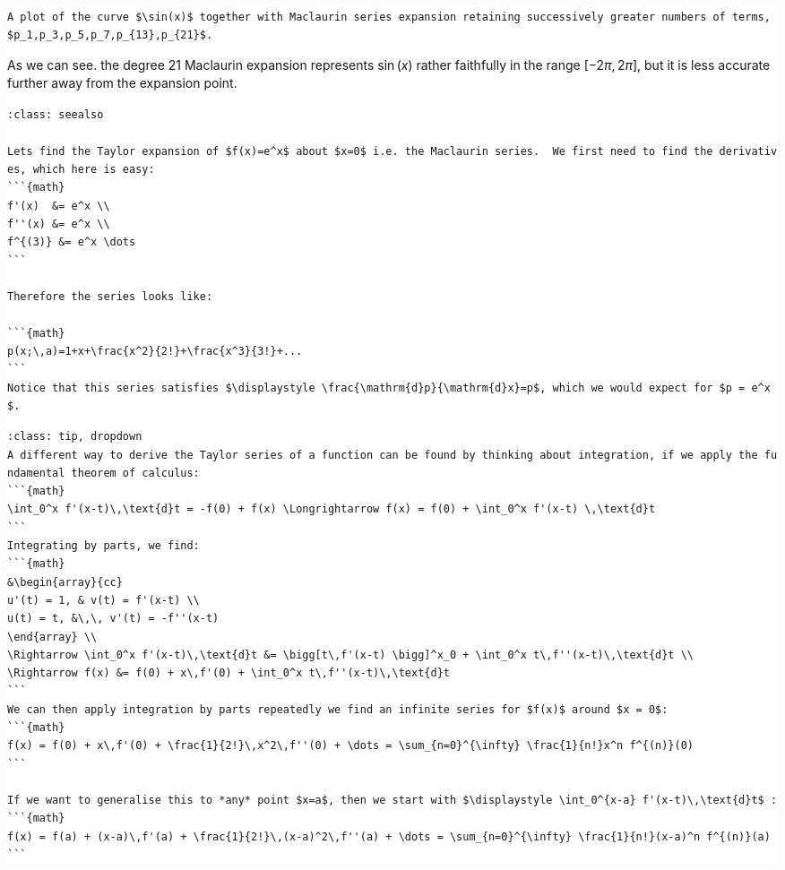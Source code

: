 ```{figure} macplot.png
A plot of the curve $\sin(x)$ together with Maclaurin series expansion retaining successively greater numbers of terms, $p_1,p_3,p_5,p_7,p_{13},p_{21}$.
```

As we can see. the degree 21 Maclaurin expansion represents $\sin(x)$ rather faithfully in the range $[-2\pi,2\pi]$, but it is less accurate further away 
from the expansion point.

````{admonition} Worked example
:class: seealso

Lets find the Taylor expansion of $f(x)=e^x$ about $x=0$ i.e. the Maclaurin series.  We first need to find the derivatives, which here is easy:
```{math}
f'(x)  &= e^x \\
f''(x) &= e^x \\
f^{(3)} &= e^x \dots
```

Therefore the series looks like:

```{math}
p(x;\,a)=1+x+\frac{x^2}{2!}+\frac{x^3}{3!}+...
```
Notice that this series satisfies $\displaystyle \frac{\mathrm{d}p}{\mathrm{d}x}=p$, which we would expect for $p = e^x$.
````

````{admonition} An alternative derivation
:class: tip, dropdown
A different way to derive the Taylor series of a function can be found by thinking about integration, if we apply the fundamental theorem of calculus:
```{math}
\int_0^x f'(x-t)\,\text{d}t = -f(0) + f(x) \Longrightarrow f(x) = f(0) + \int_0^x f'(x-t) \,\text{d}t 
```
Integrating by parts, we find:
```{math}
&\begin{array}{cc}
u'(t) = 1, & v(t) = f'(x-t) \\
u(t) = t, &\,\, v'(t) = -f''(x-t)
\end{array} \\
\Rightarrow \int_0^x f'(x-t)\,\text{d}t &= \bigg[t\,f'(x-t) \bigg]^x_0 + \int_0^x t\,f''(x-t)\,\text{d}t \\
\Rightarrow f(x) &= f(0) + x\,f'(0) + \int_0^x t\,f''(x-t)\,\text{d}t
```
We can then apply integration by parts repeatedly we find an infinite series for $f(x)$ around $x = 0$:
```{math}
f(x) = f(0) + x\,f'(0) + \frac{1}{2!}\,x^2\,f''(0) + \dots = \sum_{n=0}^{\infty} \frac{1}{n!}x^n f^{(n)}(0)
```

If we want to generalise this to *any* point $x=a$, then we start with $\displaystyle \int_0^{x-a} f'(x-t)\,\text{d}t$ :
```{math}
f(x) = f(a) + (x-a)\,f'(a) + \frac{1}{2!}\,(x-a)^2\,f''(a) + \dots = \sum_{n=0}^{\infty} \frac{1}{n!}(x-a)^n f^{(n)}(a)
```
````
